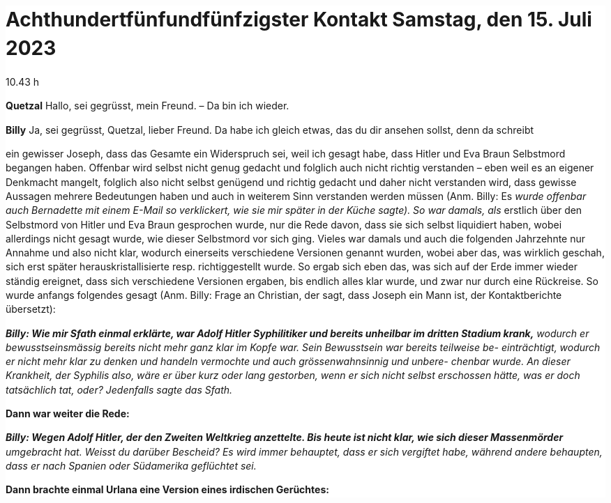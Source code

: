 # Achthundertfünfundfünfzigster Kontakt Samstag, den 15. Juli 2023
 10.43 h

**Quetzal** Hallo, sei gegrüsst, mein Freund. – Da bin ich wieder.

**Billy** Ja, sei gegrüsst, Quetzal, lieber Freund. Da habe ich gleich etwas, das du dir ansehen sollst, denn da schreibt

ein gewisser Joseph, dass das Gesamte ein Widerspruch sei, weil ich gesagt habe, dass Hitler und Eva Braun Selbstmord
begangen haben. Offenbar wird selbst nicht genug gedacht und folglich auch nicht richtig verstanden – eben weil es an
eigener Denkmacht mangelt, folglich also nicht selbst genügend und richtig gedacht und daher nicht verstanden wird, dass
gewisse Aussagen mehrere Bedeutungen haben und auch in weiterem Sinn verstanden werden müssen (Anm. Billy: Es
_wurde offenbar auch Bernadette mit einem E-Mail so verklickert, wie sie mir später in der Küche sagte). So war damals, als_
erstlich über den Selbstmord von Hitler und Eva Braun gesprochen wurde, nur die Rede davon, dass sie sich selbst liquidiert
haben, wobei allerdings nicht gesagt wurde, wie dieser Selbstmord vor sich ging. Vieles war damals und auch die folgenden
Jahrzehnte nur Annahme und also nicht klar, wodurch einerseits verschiedene Versionen genannt wurden, wobei aber das,
was wirklich geschah, sich erst später herauskristallisierte resp. richtiggestellt wurde. So ergab sich eben das, was sich auf
der Erde immer wieder ständig ereignet, dass sich verschiedene Versionen ergaben, bis endlich alles klar wurde, und zwar
nur durch eine Rückreise. So wurde anfangs folgendes gesagt (Anm. Billy: Frage an Christian, der sagt, dass Joseph ein Mann
ist, der Kontaktberichte übersetzt):

**_Billy: Wie mir Sfath einmal erklärte, war Adolf Hitler Syphilitiker und bereits unheilbar im dritten Stadium krank,_**
_wodurch er bewusstseinsmässig bereits nicht mehr ganz klar im Kopfe war. Sein Bewusstsein war bereits teilweise be-_
_einträchtigt, wodurch er nicht mehr klar zu denken und handeln vermochte und auch grössenwahnsinnig und unbere-_
_chenbar wurde. An dieser Krankheit, der Syphilis also, wäre er über kurz oder lang gestorben, wenn er sich nicht selbst_
_erschossen hätte, was er doch tatsächlich tat, oder? Jedenfalls sagte das Sfath._

**Dann war weiter die Rede:**

**_Billy: Wegen Adolf Hitler, der den Zweiten Weltkrieg anzettelte. Bis heute ist nicht klar, wie sich dieser Massenmörder_**
_umgebracht hat. Weisst du darüber Bescheid? Es wird immer behauptet, dass er sich vergiftet habe, während andere_
_behaupten, dass er nach Spanien oder Südamerika geflüchtet sei._

**Dann brachte einmal Urlana eine Version eines irdischen Gerüchtes:**
